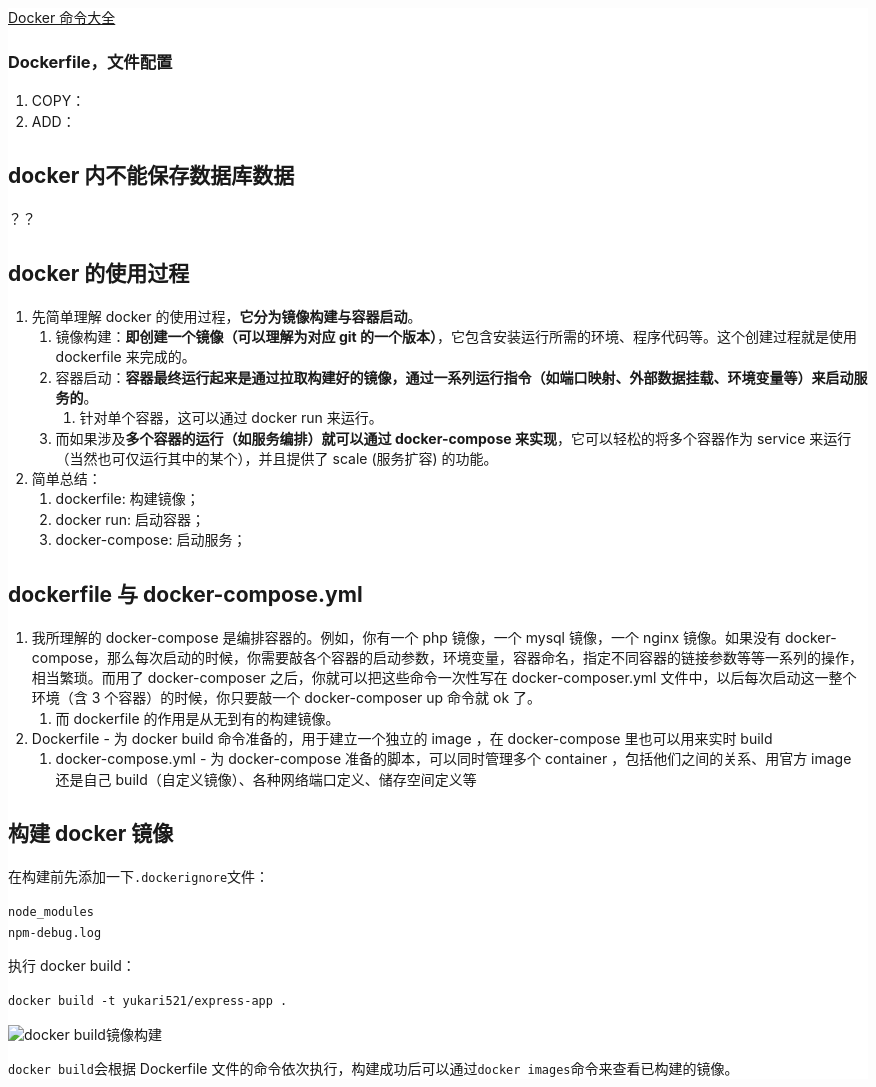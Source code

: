 [Docker 命令大全](https://www.runoob.com/docker/docker-command-manual.html)

### Dockerfile，文件配置

1. COPY：
2. ADD：

## docker 内不能保存数据库数据

？？

## docker 的使用过程

1. 先简单理解 docker 的使用过程，**它分为镜像构建与容器启动**。
   1. 镜像构建：**即创建一个镜像（可以理解为对应 git 的一个版本）**，它包含安装运行所需的环境、程序代码等。这个创建过程就是使用 dockerfile 来完成的。
   2. 容器启动：**容器最终运行起来是通过拉取构建好的镜像，通过一系列运行指令（如端口映射、外部数据挂载、环境变量等）来启动服务的**。
      1. 针对单个容器，这可以通过 docker run 来运行。
   3. 而如果涉及**多个容器的运行（如服务编排）就可以通过 docker-compose 来实现**，它可以轻松的将多个容器作为 service 来运行（当然也可仅运行其中的某个），并且提供了 scale (服务扩容) 的功能。
2. 简单总结：
   1. dockerfile: 构建镜像；
   2. docker run: 启动容器；
   3. docker-compose: 启动服务；

## dockerfile 与 docker-compose.yml

1. 我所理解的 docker-compose 是编排容器的。例如，你有一个 php 镜像，一个 mysql 镜像，一个 nginx 镜像。如果没有 docker-compose，那么每次启动的时候，你需要敲各个容器的启动参数，环境变量，容器命名，指定不同容器的链接参数等等一系列的操作，相当繁琐。而用了 docker-composer 之后，你就可以把这些命令一次性写在 docker-composer.yml 文件中，以后每次启动这一整个环境（含 3 个容器）的时候，你只要敲一个 docker-composer up 命令就 ok 了。
   1. 而 dockerfile 的作用是从无到有的构建镜像。
2. Dockerfile - 为 docker build 命令准备的，用于建立一个独立的 image ，在 docker-compose 里也可以用来实时 build
   1. docker-compose.yml - 为 docker-compose 准备的脚本，可以同时管理多个 container ，包括他们之间的关系、用官方 image 还是自己 build（自定义镜像）、各种网络端口定义、储存空间定义等

## 构建 docker 镜像

在构建前先添加一下`.dockerignore`文件：

```
node_modules
npm-debug.log
```

执行 docker build：

```
docker build -t yukari521/express-app .
```

![docker build镜像构建](<C:\Users\ks\Desktop\药开开H5切图10.26\1610021973(1).jpg>)

`docker build`会根据 Dockerfile 文件的命令依次执行，构建成功后可以通过`docker images`命令来查看已构建的镜像。
